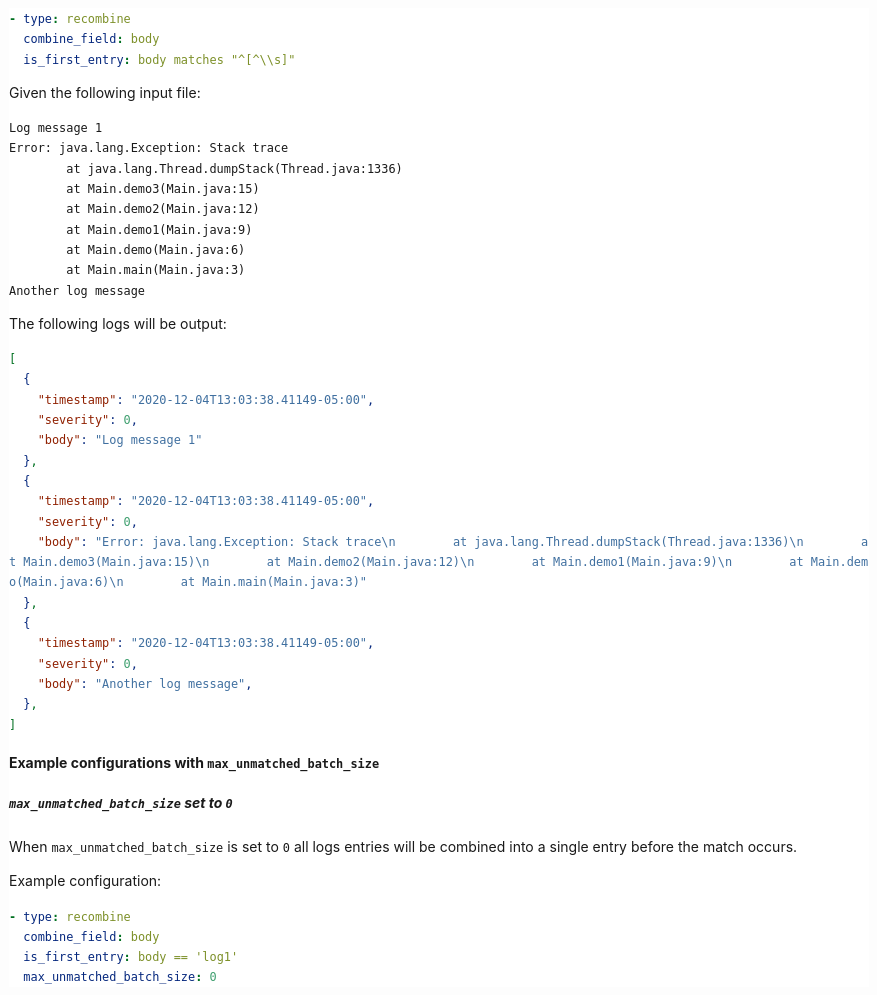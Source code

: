```yaml
- type: recombine
  combine_field: body
  is_first_entry: body matches "^[^\\s]"
```

Given the following input file:

```
Log message 1
Error: java.lang.Exception: Stack trace
        at java.lang.Thread.dumpStack(Thread.java:1336)
        at Main.demo3(Main.java:15)
        at Main.demo2(Main.java:12)
        at Main.demo1(Main.java:9)
        at Main.demo(Main.java:6)
        at Main.main(Main.java:3)
Another log message
```

The following logs will be output:

```json
[
  {
    "timestamp": "2020-12-04T13:03:38.41149-05:00",
    "severity": 0,
    "body": "Log message 1"
  },
  {
    "timestamp": "2020-12-04T13:03:38.41149-05:00",
    "severity": 0,
    "body": "Error: java.lang.Exception: Stack trace\n        at java.lang.Thread.dumpStack(Thread.java:1336)\n        at Main.demo3(Main.java:15)\n        at Main.demo2(Main.java:12)\n        at Main.demo1(Main.java:9)\n        at Main.demo(Main.java:6)\n        at Main.main(Main.java:3)"
  },
  {
    "timestamp": "2020-12-04T13:03:38.41149-05:00",
    "severity": 0,
    "body": "Another log message",
  },
]
```

#### Example configurations with `max_unmatched_batch_size`

##### `max_unmatched_batch_size` set to `0`

When `max_unmatched_batch_size` is set to `0` all logs entries will be combined into a single entry before the match occurs.

Example configuration:

```yaml
- type: recombine
  combine_field: body
  is_first_entry: body == 'log1'
  max_unmatched_batch_size: 0
```
